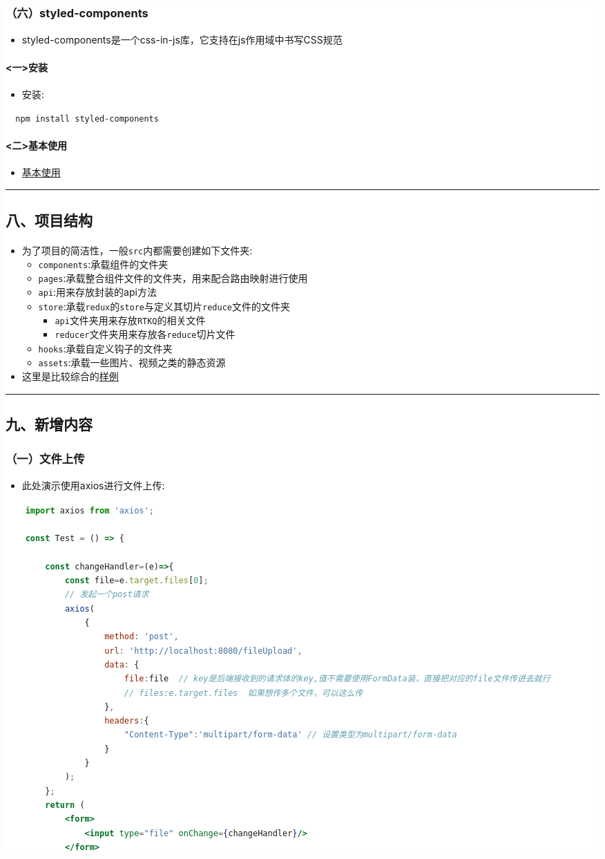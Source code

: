 
### （六）styled-components

+ styled-components是一个css-in-js库，它支持在js作用域中书写CSS规范

#### <一>安装

+ 安装:

~~~bash
  npm install styled-components
~~~

#### <二>基本使用

+ [基本使用](../笔记代码/源码/React/DemoProject/30CssInJs样例/pages/CssInJsDemo.jsx)

---

## 八、项目结构

+ 为了项目的简洁性，一般`src`内都需要创建如下文件夹:
  + `components`:承载组件的文件夹
  + `pages`:承载整合组件文件的文件夹，用来配合路由映射进行使用
  + `api`:用来存放封装的api方法
  + `store`:承载`redux`的`store`与定义其切片`reduce`文件的文件夹
    + `api`文件夹用来存放`RTKQ`的相关文件
    + `reducer`文件夹用来存放各`reduce`切片文件
  + `hooks`:承载自定义钩子的文件夹
  + `assets`:承载一些图片、视频之类的静态资源
+ 这里是比较综合的[样例](../笔记代码/源码/React/DemoProject/23用户登录小练习/App.jsx)

---

## 九、新增内容

### （一）文件上传

+ 此处演示使用axios进行文件上传:

~~~jsx
    import axios from 'axios';

    const Test = () => {

        const changeHandler=(e)=>{
            const file=e.target.files[0];
            // 发起一个post请求
            axios(
                {
                    method: 'post',
                    url: 'http://localhost:8080/fileUpload',
                    data: {
                        file:file  // key是后端接收到的请求体的key,值不需要使用FormData装，直接把对应的file文件传进去就行
                        // files:e.target.files  如果想传多个文件，可以这么传
                    },
                    headers:{
                        "Content-Type":'multipart/form-data' // 设置类型为multipart/form-data
                    }
                }
            );
        };
        return (
            <form>
                <input type="file" onChange={changeHandler}/>
            </form>
~~~